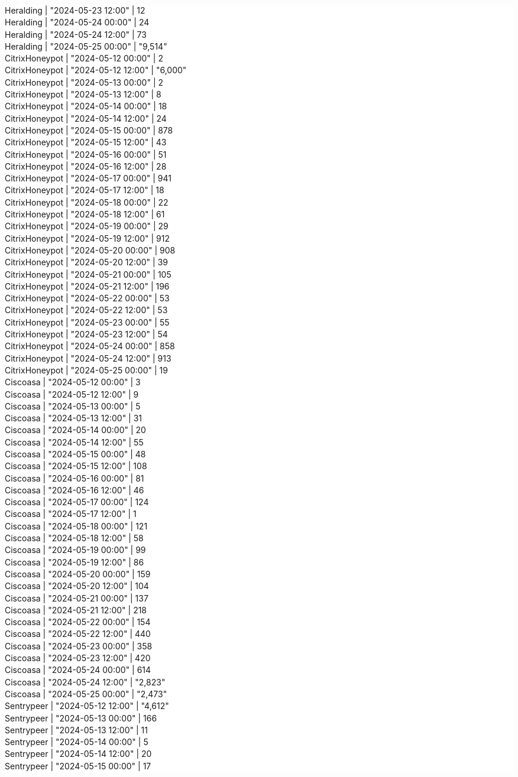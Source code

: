  Heralding                           | "2024-05-23 12:00"           | 12          
 Heralding                           | "2024-05-24 00:00"           | 24          
 Heralding                           | "2024-05-24 12:00"           | 73          
 Heralding                           | "2024-05-25 00:00"           | "9,514"     
 CitrixHoneypot                      | "2024-05-12 00:00"           | 2           
 CitrixHoneypot                      | "2024-05-12 12:00"           | "6,000"     
 CitrixHoneypot                      | "2024-05-13 00:00"           | 2           
 CitrixHoneypot                      | "2024-05-13 12:00"           | 8           
 CitrixHoneypot                      | "2024-05-14 00:00"           | 18          
 CitrixHoneypot                      | "2024-05-14 12:00"           | 24          
 CitrixHoneypot                      | "2024-05-15 00:00"           | 878         
 CitrixHoneypot                      | "2024-05-15 12:00"           | 43          
 CitrixHoneypot                      | "2024-05-16 00:00"           | 51          
 CitrixHoneypot                      | "2024-05-16 12:00"           | 28          
 CitrixHoneypot                      | "2024-05-17 00:00"           | 941         
 CitrixHoneypot                      | "2024-05-17 12:00"           | 18          
 CitrixHoneypot                      | "2024-05-18 00:00"           | 22          
 CitrixHoneypot                      | "2024-05-18 12:00"           | 61          
 CitrixHoneypot                      | "2024-05-19 00:00"           | 29          
 CitrixHoneypot                      | "2024-05-19 12:00"           | 912         
 CitrixHoneypot                      | "2024-05-20 00:00"           | 908         
 CitrixHoneypot                      | "2024-05-20 12:00"           | 39          
 CitrixHoneypot                      | "2024-05-21 00:00"           | 105         
 CitrixHoneypot                      | "2024-05-21 12:00"           | 196         
 CitrixHoneypot                      | "2024-05-22 00:00"           | 53          
 CitrixHoneypot                      | "2024-05-22 12:00"           | 53          
 CitrixHoneypot                      | "2024-05-23 00:00"           | 55          
 CitrixHoneypot                      | "2024-05-23 12:00"           | 54          
 CitrixHoneypot                      | "2024-05-24 00:00"           | 858         
 CitrixHoneypot                      | "2024-05-24 12:00"           | 913         
 CitrixHoneypot                      | "2024-05-25 00:00"           | 19          
 Ciscoasa                            | "2024-05-12 00:00"           | 3           
 Ciscoasa                            | "2024-05-12 12:00"           | 9           
 Ciscoasa                            | "2024-05-13 00:00"           | 5           
 Ciscoasa                            | "2024-05-13 12:00"           | 31          
 Ciscoasa                            | "2024-05-14 00:00"           | 20          
 Ciscoasa                            | "2024-05-14 12:00"           | 55          
 Ciscoasa                            | "2024-05-15 00:00"           | 48          
 Ciscoasa                            | "2024-05-15 12:00"           | 108         
 Ciscoasa                            | "2024-05-16 00:00"           | 81          
 Ciscoasa                            | "2024-05-16 12:00"           | 46          
 Ciscoasa                            | "2024-05-17 00:00"           | 124         
 Ciscoasa                            | "2024-05-17 12:00"           | 1           
 Ciscoasa                            | "2024-05-18 00:00"           | 121         
 Ciscoasa                            | "2024-05-18 12:00"           | 58          
 Ciscoasa                            | "2024-05-19 00:00"           | 99          
 Ciscoasa                            | "2024-05-19 12:00"           | 86          
 Ciscoasa                            | "2024-05-20 00:00"           | 159         
 Ciscoasa                            | "2024-05-20 12:00"           | 104         
 Ciscoasa                            | "2024-05-21 00:00"           | 137         
 Ciscoasa                            | "2024-05-21 12:00"           | 218         
 Ciscoasa                            | "2024-05-22 00:00"           | 154         
 Ciscoasa                            | "2024-05-22 12:00"           | 440         
 Ciscoasa                            | "2024-05-23 00:00"           | 358         
 Ciscoasa                            | "2024-05-23 12:00"           | 420         
 Ciscoasa                            | "2024-05-24 00:00"           | 614         
 Ciscoasa                            | "2024-05-24 12:00"           | "2,823"     
 Ciscoasa                            | "2024-05-25 00:00"           | "2,473"     
 Sentrypeer                          | "2024-05-12 12:00"           | "4,612"     
 Sentrypeer                          | "2024-05-13 00:00"           | 166         
 Sentrypeer                          | "2024-05-13 12:00"           | 11          
 Sentrypeer                          | "2024-05-14 00:00"           | 5           
 Sentrypeer                          | "2024-05-14 12:00"           | 20          
 Sentrypeer                          | "2024-05-15 00:00"           | 17          